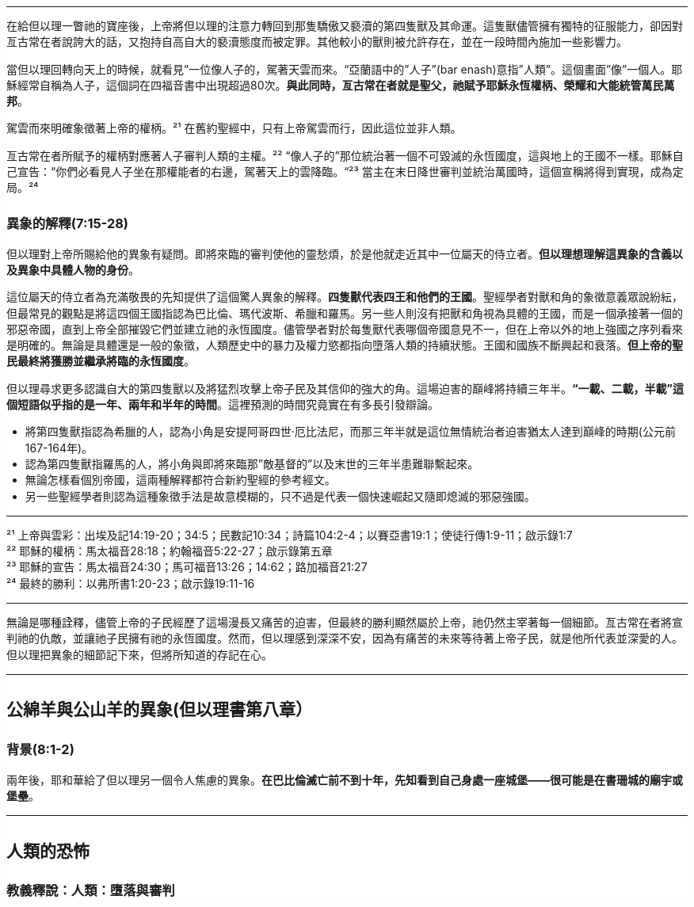 -----

在給但以理一瞥祂的寶座後，上帝將但以理的注意力轉回到那隻驕傲又褻瀆的第四隻獸及其命運。這隻獸儘管擁有獨特的征服能力，卻因對亙古常在者說誇大的話，又抱持自高自大的褻瀆態度而被定罪。其他較小的獸則被允許存在，並在一段時間內施加一些影響力。

當但以理回轉向天上的時候，就看見”一位像人子的，駕著天雲而來。“亞蘭語中的”人子”(bar enash)意指”人類”。這個畫面”像”一個人。耶穌經常自稱為人子，這個詞在四福音書中出現超過80次。**與此同時，亙古常在者就是聖父，祂賦予耶穌永恆權柄、榮耀和大能統管萬民萬邦**。

駕雲而來明確象徵著上帝的權柄。²¹ 在舊約聖經中，只有上帝駕雲而行，因此這位並非人類。

亙古常在者所賦予的權柄對應著人子審判人類的主權。²² “像人子的”那位統治著一個不可毀滅的永恆國度，這與地上的王國不一樣。耶穌自己宣告：“你們必看見人子坐在那權能者的右邊，駕著天上的雲降臨。“²³ 當主在末日降世審判並統治萬國時，這個宣稱將得到實現，成為定局。²⁴

### 異象的解釋(7:15-28)

但以理對上帝所賜給他的異象有疑問。即將來臨的審判使他的靈愁煩，於是他就走近其中一位屬天的侍立者。**但以理想理解這異象的含義以及異象中具體人物的身份**。

這位屬天的侍立者為充滿敬畏的先知提供了這個驚人異象的解釋。**四隻獸代表四王和他們的王國**。聖經學者對獸和角的象徵意義眾說紛紜，但最常見的觀點是將這四個王國指認為巴比倫、瑪代波斯、希臘和羅馬。另一些人則沒有把獸和角視為具體的王國，而是一個承接著一個的邪惡帝國，直到上帝全部摧毀它們並建立祂的永恆國度。儘管學者對於每隻獸代表哪個帝國意見不一，但在上帝以外的地上強國之序列看來是明確的。無論是具體還是一般的象徵，人類歷史中的暴力及權力慾都指向墮落人類的持續狀態。王國和國族不斷興起和衰落。**但上帝的聖民最終將獲勝並繼承將臨的永恆國度**。

但以理尋求更多認識自大的第四隻獸以及將猛烈攻擊上帝子民及其信仰的強大的角。這場迫害的巔峰將持續三年半。**“一載、二載，半載”這個短語似乎指的是一年、兩年和半年的時間**。這裡預測的時間究竟實在有多長引發辯論。

- 將第四隻獸指認為希臘的人，認為小角是安提阿哥四世‧厄比法尼，而那三年半就是這位無情統治者迫害猶太人達到巔峰的時期(公元前167-164年)。
- 認為第四隻獸指羅馬的人，將小角與即將來臨那”敵基督的”以及末世的三年半患難聯繫起來。
- 無論怎樣看個別帝國，這兩種解釋都符合新約聖經的參考經文。
- 另一些聖經學者則認為這種象徵手法是故意模糊的，只不過是代表一個快速崛起又隨即熄滅的邪惡強國。

-----

²¹ 上帝與雲彩：出埃及記14:19-20；34:5；民數記10:34；詩篇104:2-4；以賽亞書19:1；使徒行傳1:9-11；啟示錄1:7  
²² 耶穌的權柄：馬太福音28:18；約翰福音5:22-27；啟示錄第五章  
²³ 耶穌的宣告：馬太福音24:30；馬可福音13:26；14:62；路加福音21:27  
²⁴ 最終的勝利：以弗所書1:20-23；啟示錄19:11-16

-----

無論是哪種詮釋，儘管上帝的子民經歷了這場漫長又痛苦的迫害，但最終的勝利顯然屬於上帝，祂仍然主宰著每一個細節。亙古常在者將宣判祂的仇敵，並讓祂子民擁有祂的永恆國度。然而，但以理感到深深不安，因為有痛苦的未來等待著上帝子民，就是他所代表並深愛的人。但以理把異象的細節記下來，但將所知道的存記在心。

-----

## 公綿羊與公山羊的異象(但以理書第八章）

### 背景(8:1-2)

兩年後，耶和華給了但以理另一個令人焦慮的異象。**在巴比倫滅亡前不到十年，先知看到自己身處一座城堡——很可能是在書珊城的廟宇或堡壘**。

-----

## 人類的恐怖

### 教義釋說：人類：墮落與審判
